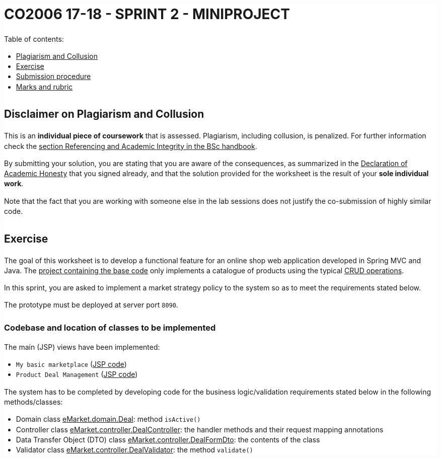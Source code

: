 <link rel='stylesheet' href='web/swiss.css'/>

# CO2006 17-18 - SPRINT 2 - MINIPROJECT

Table of contents:
* [Plagiarism and Collusion](#disclaimer-on-plagiarism-and-collusion)
* [Exercise](#exercise)
* [Submission procedure](#submission-procedure)
* [Marks and rubric](#marks-and-rubric)

## Disclaimer on Plagiarism and Collusion

This is an **individual piece of coursework** that is assessed. Plagiarism, including collusion, is penalized. For further information check the [section Referencing and Academic Integrity in the BSc handbook](https://campus.cs.le.ac.uk/ForStudents/handbooks17/BScStudentHandbook2017-18.pdf).

By submitting your solution, you are stating that you are aware of the consequences, as summarized in the [Declaration of Academic Honesty](https://campus.cs.le.ac.uk/ForStudents/plagiarism/DoAIF.pdf) that you signed already, and that the solution provided for the worksheet is the result of your **sole individual work**.

Note that the fact that you are working with someone else in the lab sessions does not justify the co-submission of highly similar code.

## Exercise

The goal of this worksheet is to develop a functional feature for an online shop web application developed in Spring MVC and Java. The [project containing the base code](./miniproject/	) only implements a catalogue of products using the typical [CRUD operations](https://en.wikipedia.org/wiki/Create,_read,_update_and_delete).

In this sprint, you are asked to implement a market strategy policy to the system so as to meet the requirements stated below. 

The prototype must be deployed at server port `8090`.

### Codebase and location of classes to be implemented

The main (JSP) views have been implemented:
* `My basic marketplace` ([JSP code](./miniproject/src/main/webapp/WEB-INF/views/index.jsp)) 
* `Product Deal Management` ([JSP code](./miniproject/src/main/webapp/WEB-INF/views/form/productDeal.jsp)) 

The system has to be completed by developing code for the business logic/validation requirements stated below in the following methods/classes:
* Domain class [eMarket.domain.Deal](./miniproject/src/main/java/eMarket/domain/Deal.java): method `isActive()`
* Controller class [eMarket.controller.DealController](./miniproject/src/main/java/eMarket/controller/DealController.java): the handler methods and their request mapping annotations
* Data Transfer Object (DTO) class [eMarket.controller.DealFormDto](./miniproject/src/main/java/eMarket/controller/DealFormDto.java): the contents of the class
* Validator class [eMarket.controller.DealValidator](./miniproject/src/main/java/eMarket/controller/DealValidator.java): the method `validate()`
